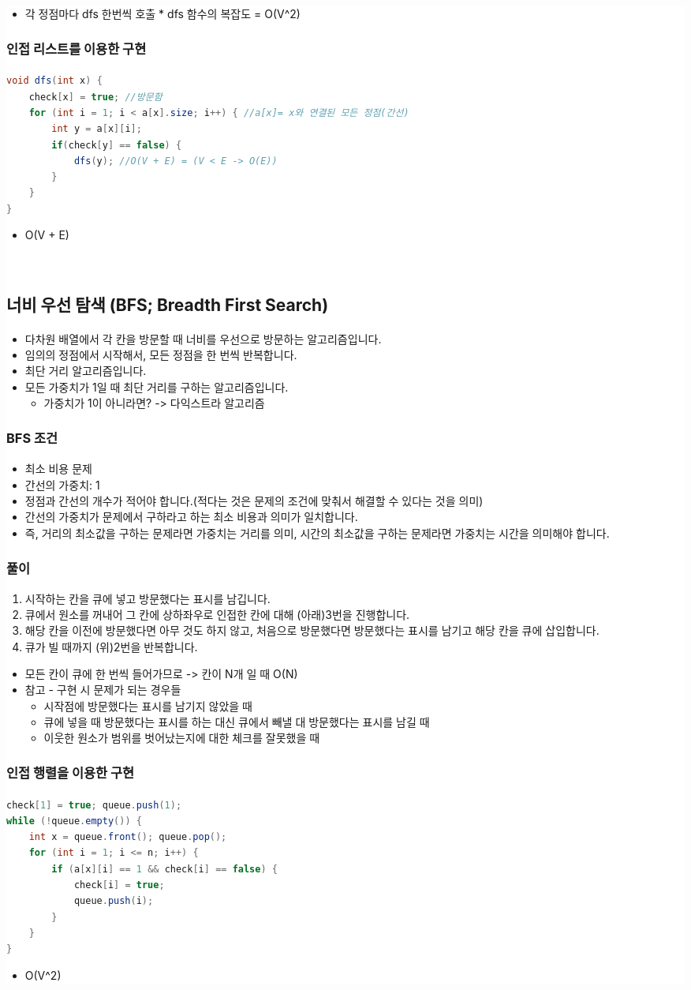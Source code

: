 * 각 정점마다 dfs 한번씩 호출 * dfs 함수의 복잡도 = O(V^2)

### 인접 리스트를 이용한 구현

```java
void dfs(int x) {
    check[x] = true; //방문함
    for (int i = 1; i < a[x].size; i++) { //a[x]= x와 연결된 모든 정점(간선)
        int y = a[x][i];
        if(check[y] == false) {
            dfs(y); //O(V + E) = (V < E -> O(E))
        }
    }
}
```
* O(V + E)

<br>

## 너비 우선 탐색 (BFS; Breadth First Search)
* 다차원 배열에서 각 칸을 방문할 때 너비를 우선으로 방문하는 알고리즘입니다.
* 임의의 정점에서 시작해서, 모든 정점을 한 번씩 반복합니다.
* 최단 거리 알고리즘입니다.
* 모든 가중치가 1일 때 최단 거리를 구하는 알고리즘입니다.
  * 가중치가 1이 아니라면? -> 다익스트라 알고리즘

### BFS 조건
* 최소 비용 문제
* 간선의 가중치: 1
* 정점과 간선의 개수가 적어야 합니다.(적다는 것은 문제의 조건에 맞춰서 해결할 수 있다는 것을 의미)
* 간선의 가중치가 문제에서 구하라고 하는 최소 비용과 의미가 일치합니다.
* 즉, 거리의 최소값을 구하는 문제라면 가중치는 거리를 의미, 시간의 최소값을 구하는 문제라면 가중치는 시간을 의미해야 합니다.

### 풀이
1. 시작하는 칸을 큐에 넣고 방문했다는 표시를 남깁니다.
2. 큐에서 원소를 꺼내어 그 칸에 상하좌우로 인접한 칸에 대해 (아래)3번을 진행합니다.
3. 해당 칸을 이전에 방문했다면 아무 것도 하지 않고, 처음으로 방문했다면 방문했다는 표시를 남기고 해당 칸을 큐에 삽입합니다.
4. 큐가 빌 때까지 (위)2번을 반복합니다.
* 모든 칸이 큐에 한 번씩 들어가므로 -> 칸이 N개 일 때 O(N)
* 참고 - 구현 시 문제가 되는 경우들
  * 시작점에 방문했다는 표시를 남기지 않았을 때
  * 큐에 넣을 때 방문했다는 표시를 하는 대신 큐에서 빼낼 대 방문했다는 표시를 남길 때
  * 이웃한 원소가 범위를 벗어났는지에 대한 체크를 잘못했을 때

### 인접 행렬을 이용한 구현
```java
check[1] = true; queue.push(1);
while (!queue.empty()) {
    int x = queue.front(); queue.pop();
    for (int i = 1; i <= n; i++) {
        if (a[x][i] == 1 && check[i] == false) {
            check[i] = true;
            queue.push(i);
        }
    }
}
```
* O(V^2)
